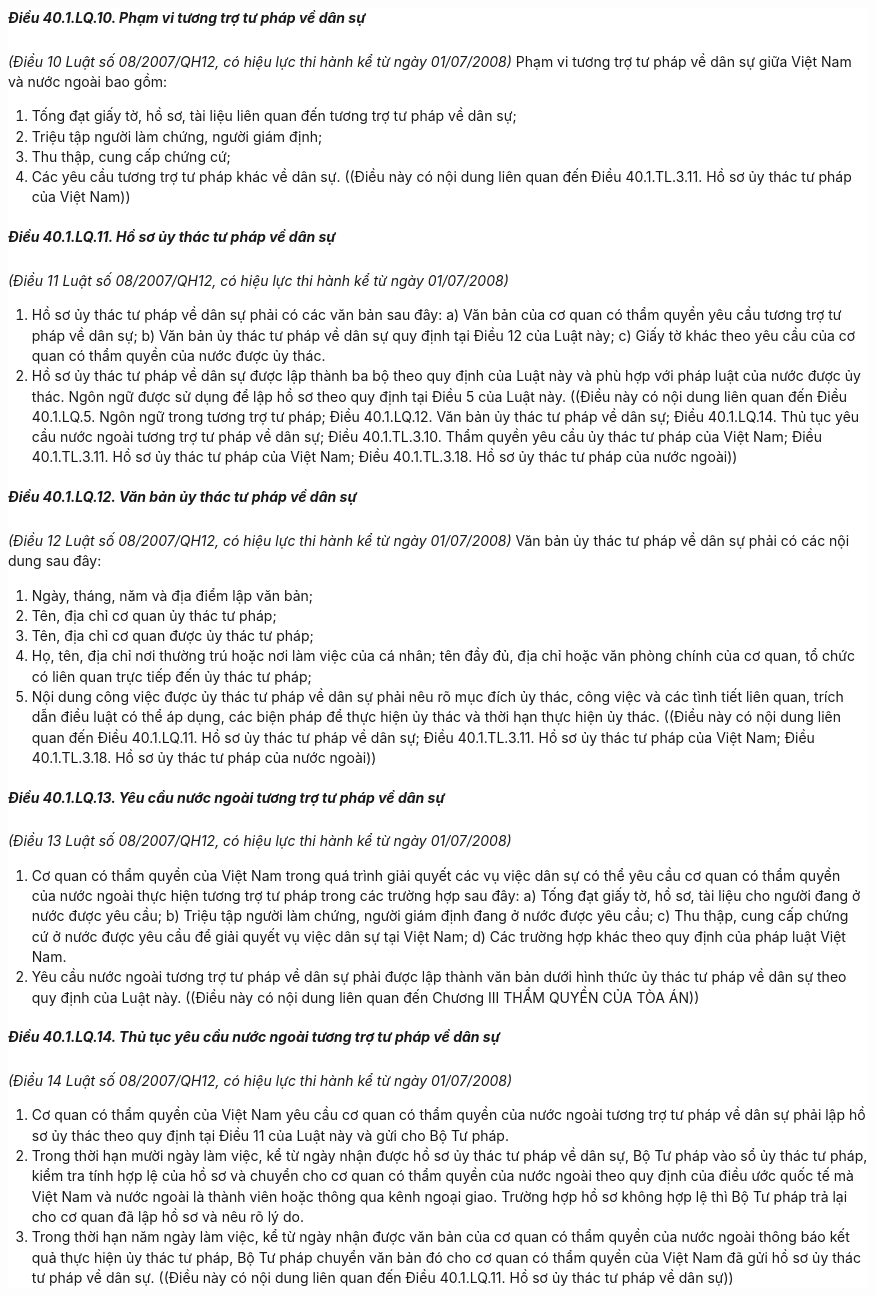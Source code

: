 ##### Điều 40.1.LQ.10. Phạm vi tương trợ tư pháp về dân sự
*(Điều 10 Luật số 08/2007/QH12, có hiệu lực thi hành kể từ ngày 01/07/2008)*
Phạm vi tương trợ tư pháp về dân sự giữa Việt Nam và nước ngoài bao gồm:
1. Tống đạt giấy tờ, hồ sơ, tài liệu liên quan đến tương trợ tư pháp về dân sự;
2. Triệu tập người làm chứng, người giám định;
3. Thu thập, cung cấp chứng cứ;
4. Các yêu cầu tương trợ tư pháp khác về dân sự.
((Điều này có nội dung liên quan đến Điều 40.1.TL.3.11. Hồ sơ ủy thác tư pháp của Việt Nam))

##### Điều 40.1.LQ.11. Hồ sơ ủy thác tư pháp về dân sự
*(Điều 11 Luật số 08/2007/QH12, có hiệu lực thi hành kể từ ngày 01/07/2008)*
1. Hồ sơ ủy thác tư pháp về dân sự phải có các văn bản sau đây:
a) Văn bản của cơ quan có thẩm quyền yêu cầu tương trợ tư pháp về dân sự;
b) Văn bản ủy thác tư pháp về dân sự quy định tại Điều 12 của Luật này;
c) Giấy tờ khác theo yêu cầu của cơ quan có thẩm quyền của nước được ủy thác.
2. Hồ sơ ủy thác tư pháp về dân sự được lập thành ba bộ theo quy định của Luật này và phù hợp với pháp luật của nước được ủy thác. Ngôn ngữ được sử dụng để lập hồ sơ theo quy định tại Điều 5 của Luật này.
((Điều này có nội dung liên quan đến Điều 40.1.LQ.5. Ngôn ngữ trong tương trợ tư pháp; Điều 40.1.LQ.12. Văn bản ủy thác tư pháp về dân sự; Điều 40.1.LQ.14. Thủ tục yêu cầu nước ngoài tương trợ tư pháp về dân sự; Điều 40.1.TL.3.10. Thẩm quyền yêu cầu ủy thác tư pháp của Việt Nam; Điều 40.1.TL.3.11. Hồ sơ ủy thác tư pháp của Việt Nam; Điều 40.1.TL.3.18. Hồ sơ ủy thác tư pháp của nước ngoài))

##### Điều 40.1.LQ.12. Văn bản ủy thác tư pháp về dân sự
*(Điều 12 Luật số 08/2007/QH12, có hiệu lực thi hành kể từ ngày 01/07/2008)*
Văn bản ủy thác tư pháp về dân sự phải có các nội dung sau đây:
1. Ngày, tháng, năm và địa điểm lập văn bản;
2. Tên, địa chỉ cơ quan ủy thác tư pháp;
3. Tên, địa chỉ cơ quan được ủy thác tư pháp;
4. Họ, tên, địa chỉ nơi thường trú hoặc nơi làm việc của cá nhân; tên đầy đủ, địa chỉ hoặc văn phòng chính của cơ quan, tổ chức có liên quan trực tiếp đến ủy thác tư pháp;
5. Nội dung công việc được ủy thác tư pháp về dân sự phải nêu rõ mục đích ủy thác, công việc và các tình tiết liên quan, trích dẫn điều luật có thể áp dụng, các biện pháp để thực hiện ủy thác và thời hạn thực hiện ủy thác.
((Điều này có nội dung liên quan đến Điều 40.1.LQ.11. Hồ sơ ủy thác tư pháp về dân sự; Điều 40.1.TL.3.11. Hồ sơ ủy thác tư pháp của Việt Nam; Điều 40.1.TL.3.18. Hồ sơ ủy thác tư pháp của nước ngoài))

##### Điều 40.1.LQ.13. Yêu cầu nước ngoài tương trợ tư pháp về dân sự
*(Điều 13 Luật số 08/2007/QH12, có hiệu lực thi hành kể từ ngày 01/07/2008)*
1. Cơ quan có thẩm quyền của Việt Nam trong quá trình giải quyết các vụ việc dân sự có thể yêu cầu cơ quan có thẩm quyền của nước ngoài thực hiện tương trợ tư pháp trong các trường hợp sau đây:
a) Tống đạt giấy tờ, hồ sơ, tài liệu cho người đang ở nước được yêu cầu;
b) Triệu tập người làm chứng, người giám định đang ở nước được yêu cầu;
c) Thu thập, cung cấp chứng cứ ở nước được yêu cầu để giải quyết vụ việc dân sự tại Việt Nam;
d) Các trường hợp khác theo quy định của pháp luật Việt Nam.
2. Yêu cầu nước ngoài tương trợ tư pháp về dân sự phải được lập thành văn bản dưới hình thức ủy thác tư pháp về dân sự theo quy định của Luật này.
((Điều này có nội dung liên quan đến Chương III THẨM QUYỀN CỦA TÒA ÁN))

##### Điều 40.1.LQ.14. Thủ tục yêu cầu nước ngoài tương trợ tư pháp về dân sự
*(Điều 14 Luật số 08/2007/QH12, có hiệu lực thi hành kể từ ngày 01/07/2008)*
1. Cơ quan có thẩm quyền của Việt Nam yêu cầu cơ quan có thẩm quyền của nước ngoài tương trợ tư pháp về dân sự phải lập hồ sơ ủy thác theo quy định tại Điều 11 của Luật này và gửi cho Bộ Tư pháp.
2. Trong thời hạn mười ngày làm việc, kể từ ngày nhận được hồ sơ ủy thác tư pháp về dân sự, Bộ Tư pháp vào sổ ủy thác tư pháp, kiểm tra tính hợp lệ của hồ sơ và chuyển cho cơ quan có thẩm quyền của nước ngoài theo quy định của điều ước quốc tế mà Việt Nam và nước ngoài là thành viên hoặc thông qua kênh ngoại giao. Trường hợp hồ sơ không hợp lệ thì Bộ Tư pháp trả lại cho cơ quan đã lập hồ sơ và nêu rõ lý do.
3. Trong thời hạn năm ngày làm việc, kể từ ngày nhận được văn bản của cơ quan có thẩm quyền của nước ngoài thông báo kết quả thực hiện ủy thác tư pháp, Bộ Tư pháp chuyển văn bản đó cho cơ quan có thẩm quyền của Việt Nam đã gửi hồ sơ ủy thác tư pháp về dân sự.
((Điều này có nội dung liên quan đến Điều 40.1.LQ.11. Hồ sơ ủy thác tư pháp về dân sự))